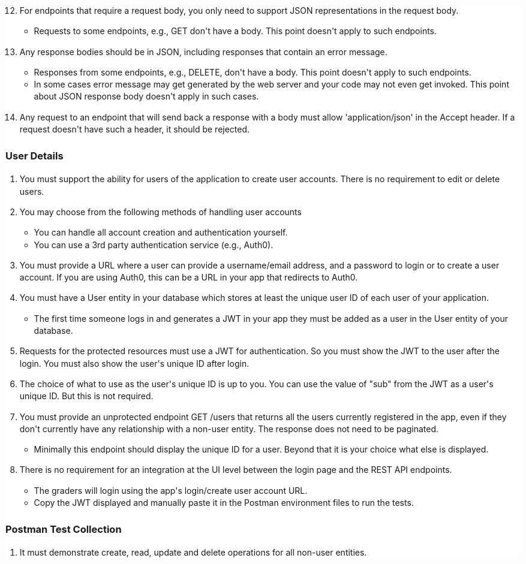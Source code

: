 12. For endpoints that require a request body, you only need to support JSON representations in the
request body.
    - Requests to some endpoints, e.g., GET don't have a body. This point doesn't apply to such
endpoints.

13. Any response bodies should be in JSON, including responses that contain an error message.
    - Responses from some endpoints, e.g., DELETE, don't have a body. This point doesn't apply to
such endpoints.
    - In some cases error message may get generated by the web server and your code may not
even get invoked. This point about JSON response body doesn't apply in such cases.

14. Any request to an endpoint that will send back a response with a body must allow 'application/json'
in the Accept header. If a request doesn't have such a header, it should be rejected.

### User Details
1. You must support the ability for users of the application to create user accounts. There is no
requirement to edit or delete users.

2. You may choose from the following methods of handling user accounts

    - You can handle all account creation and authentication yourself.
    - You can use a 3rd party authentication service (e.g., Auth0).

3. You must provide a URL where a user can provide a username/email address, and a password to
login or to create a user account. If you are using Auth0, this can be a URL in your app that
redirects to Auth0.

4. You must have a User entity in your database which stores at least the unique user ID of each user
of your application.

    - The first time someone logs in and generates a JWT in your app they must be added as a user
in the User entity of your database.

5. Requests for the protected resources must use a JWT for authentication. So you must show the
JWT to the user after the login. You must also show the user's unique ID after login.

6. The choice of what to use as the user's unique ID is up to you.
You can use the value of "sub" from the JWT as a user's unique ID. But this is not required.

7. You must provide an unprotected endpoint GET /users that returns all the users currently registered
in the app, even if they don't currently have any relationship with a non-user entity. The response
does not need to be paginated.
    - Minimally this endpoint should display the unique ID for a user. Beyond that it is your choice
what else is displayed.

8. There is no requirement for an integration at the UI level between the login page and the REST API
endpoints.
    - The graders will login using the app's login/create user account URL.
    - Copy the JWT displayed and manually paste it in the Postman environment files to run the
tests.


### Postman Test Collection
1. It must demonstrate create, read, update and delete operations for all non-user entities.
